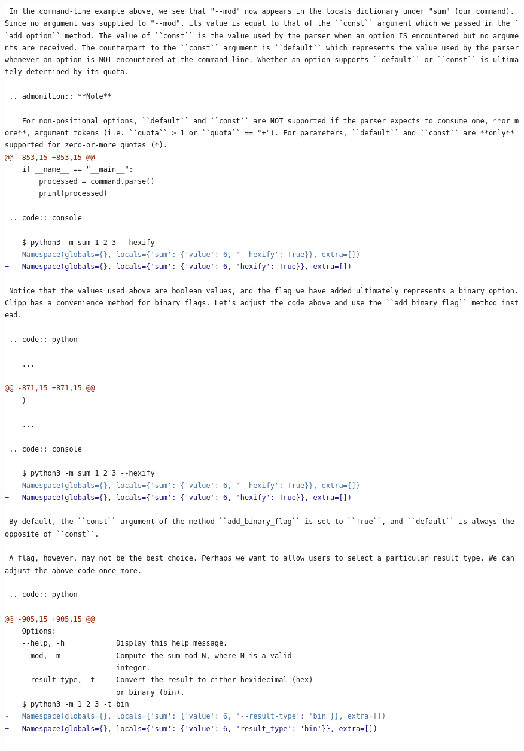 ```diff
 In the command-line example above, we see that "--mod" now appears in the locals dictionary under "sum" (our command). Since no argument was supplied to "--mod", its value is equal to that of the ``const`` argument which we passed in the ``add_option`` method. The value of ``const`` is the value used by the parser when an option IS encountered but no arguments are received. The counterpart to the ``const`` argument is ``default`` which represents the value used by the parser whenever an option is NOT encountered at the command-line. Whether an option supports ``default`` or ``const`` is ultimately determined by its quota.
 
 .. admonition:: **Note**
 
 	For non-positional options, ``default`` and ``const`` are NOT supported if the parser expects to consume one, **or more**, argument tokens (i.e. ``quota`` > 1 or ``quota`` == "+"). For parameters, ``default`` and ``const`` are **only** supported for zero-or-more quotas (*).
@@ -853,15 +853,15 @@
 	if __name__ == "__main__":
 		processed = command.parse()
 		print(processed)
 
 .. code:: console
 
 	$ python3 -m sum 1 2 3 --hexify
-	Namespace(globals={}, locals={'sum': {'value': 6, '--hexify': True}}, extra=[])
+	Namespace(globals={}, locals={'sum': {'value': 6, 'hexify': True}}, extra=[])
 
 Notice that the values used above are boolean values, and the flag we have added ultimately represents a binary option. Clipp has a convenience method for binary flags. Let's adjust the code above and use the ``add_binary_flag`` method instead.
 
 .. code:: python
 
 	...
 
@@ -871,15 +871,15 @@
 	)
 
 	...
 
 .. code:: console
 
 	$ python3 -m sum 1 2 3 --hexify
-	Namespace(globals={}, locals={'sum': {'value': 6, '--hexify': True}}, extra=[])
+	Namespace(globals={}, locals={'sum': {'value': 6, 'hexify': True}}, extra=[])
 
 By default, the ``const`` argument of the method ``add_binary_flag`` is set to ``True``, and ``default`` is always the opposite of ``const``.
 
 A flag, however, may not be the best choice. Perhaps we want to allow users to select a particular result type. We can adjust the above code once more.
 
 .. code:: python
 
@@ -905,15 +905,15 @@
 	Options:
 	--help, -h            Display this help message.
 	--mod, -m             Compute the sum mod N, where N is a valid
 	                      integer.
 	--result-type, -t     Convert the result to either hexidecimal (hex)
 	                      or binary (bin).
 	$ python3 -m 1 2 3 -t bin
-	Namespace(globals={}, locals={'sum': {'value': 6, '--result-type': 'bin'}}, extra=[])
+	Namespace(globals={}, locals={'sum': {'value': 6, 'result_type': 'bin'}}, extra=[])
 
```